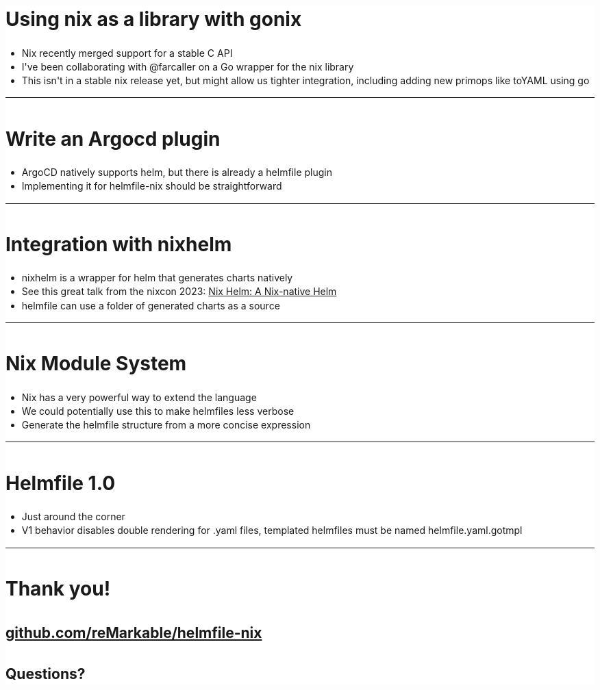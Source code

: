 # Using nix as a library with gonix

* Nix recently merged support for a stable C API
* I've been collaborating with @farcaller on a Go wrapper for the nix library
* This isn't in a stable nix release yet, but might allow us tighter integration,
  including adding new primops like toYAML using go

---

# Write an Argocd plugin

* ArgoCD natively supports helm, but there is already a helmfile plugin
* Implementing it for helmfile-nix should be straightforward

---

# Integration with nixhelm

* nixhelm is a wrapper for helm that generates charts natively
* See this great talk from the nixcon 2023: [Nix Helm: A Nix-native Helm](https://www.youtube.com/watch?v=SEA1Qm8K4gY )
* helmfile can use a folder of generated charts as a source

---

# Nix Module System

* Nix has a very powerful way to extend the language
* We could potentially use this to make helmfiles less verbose
* Generate the helmfile structure from a more concise expression

---

# Helmfile 1.0

* Just around the corner
* V1 behavior disables double rendering for .yaml files, templated helmfiles must be named helmfile.yaml.gotmpl

---

#  Thank you!

## [github.com/reMarkable/helmfile-nix](github.com/reMarkable/helmfile-nix)

## Questions?
